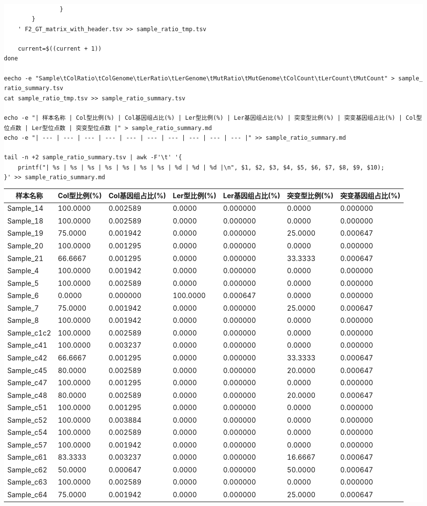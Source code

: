 ```
                }
        }
    ' F2_GT_matrix_with_header.tsv >> sample_ratio_tmp.tsv

    current=$((current + 1))
done

eecho -e "Sample\tColRatio\tColGenome\tLerRatio\tLerGenome\tMutRatio\tMutGenome\tColCount\tLerCount\tMutCount" > sample_ratio_summary.tsv
cat sample_ratio_tmp.tsv >> sample_ratio_summary.tsv

echo -e "| 样本名称 | Col型比例(%) | Col基因组占比(%) | Ler型比例(%) | Ler基因组占比(%) | 突变型比例(%) | 突变基因组占比(%) | Col型位点数 | Ler型位点数 | 突变型位点数 |" > sample_ratio_summary.md
echo -e "| --- | --- | --- | --- | --- | --- | --- | --- | --- | --- |" >> sample_ratio_summary.md

tail -n +2 sample_ratio_summary.tsv | awk -F'\t' '{
    printf("| %s | %s | %s | %s | %s | %s | %s | %d | %d | %d |\n", $1, $2, $3, $4, $5, $6, $7, $8, $9, $10);
}' >> sample_ratio_summary.md
```
| 样本名称 | Col型比例(%) | Col基因组占比(%) | Ler型比例(%) | Ler基因组占比(%) | 突变型比例(%) | 突变基因组占比(%) |
| --- | --- | --- | --- | --- | --- | --- |
| Sample_14 | 100.0000 | 0.002589 | 0.0000 | 0.000000 | 0.0000 | 0.000000 |
| Sample_18 | 100.0000 | 0.002589 | 0.0000 | 0.000000 | 0.0000 | 0.000000 |
| Sample_19 | 75.0000 | 0.001942 | 0.0000 | 0.000000 | 25.0000 | 0.000647 |
| Sample_20 | 100.0000 | 0.001295 | 0.0000 | 0.000000 | 0.0000 | 0.000000 |
| Sample_21 | 66.6667 | 0.001295 | 0.0000 | 0.000000 | 33.3333 | 0.000647 |
| Sample_4 | 100.0000 | 0.001942 | 0.0000 | 0.000000 | 0.0000 | 0.000000 |
| Sample_5 | 100.0000 | 0.002589 | 0.0000 | 0.000000 | 0.0000 | 0.000000 |
| Sample_6 | 0.0000 | 0.000000 | 100.0000 | 0.000647 | 0.0000 | 0.000000 |
| Sample_7 | 75.0000 | 0.001942 | 0.0000 | 0.000000 | 25.0000 | 0.000647 |
| Sample_8 | 100.0000 | 0.001942 | 0.0000 | 0.000000 | 0.0000 | 0.000000 |
| Sample_c1c2 | 100.0000 | 0.002589 | 0.0000 | 0.000000 | 0.0000 | 0.000000 |
| Sample_c41 | 100.0000 | 0.003237 | 0.0000 | 0.000000 | 0.0000 | 0.000000 |
| Sample_c42 | 66.6667 | 0.001295 | 0.0000 | 0.000000 | 33.3333 | 0.000647 |
| Sample_c45 | 80.0000 | 0.002589 | 0.0000 | 0.000000 | 20.0000 | 0.000647 |
| Sample_c47 | 100.0000 | 0.001295 | 0.0000 | 0.000000 | 0.0000 | 0.000000 |
| Sample_c48 | 80.0000 | 0.002589 | 0.0000 | 0.000000 | 20.0000 | 0.000647 |
| Sample_c51 | 100.0000 | 0.001295 | 0.0000 | 0.000000 | 0.0000 | 0.000000 |
| Sample_c52 | 100.0000 | 0.003884 | 0.0000 | 0.000000 | 0.0000 | 0.000000 |
| Sample_c54 | 100.0000 | 0.002589 | 0.0000 | 0.000000 | 0.0000 | 0.000000 |
| Sample_c57 | 100.0000 | 0.001942 | 0.0000 | 0.000000 | 0.0000 | 0.000000 |
| Sample_c61 | 83.3333 | 0.003237 | 0.0000 | 0.000000 | 16.6667 | 0.000647 |
| Sample_c62 | 50.0000 | 0.000647 | 0.0000 | 0.000000 | 50.0000 | 0.000647 |
| Sample_c63 | 100.0000 | 0.002589 | 0.0000 | 0.000000 | 0.0000 | 0.000000 |
| Sample_c64 | 75.0000 | 0.001942 | 0.0000 | 0.000000 | 25.0000 | 0.000647 |